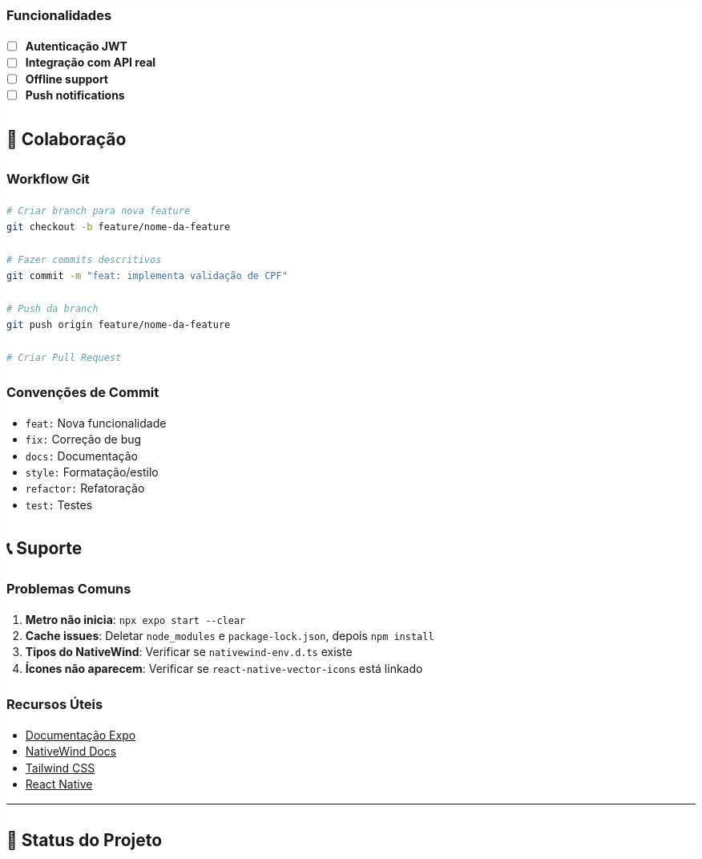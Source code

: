 ### **Funcionalidades**
- [ ] **Autenticação JWT**
- [ ] **Integração com API real**
- [ ] **Offline support**
- [ ] **Push notifications**

## 🤝 **Colaboração**

### **Workflow Git**
```bash
# Criar branch para nova feature
git checkout -b feature/nome-da-feature

# Fazer commits descritivos
git commit -m "feat: implementa validação de CPF"

# Push da branch
git push origin feature/nome-da-feature

# Criar Pull Request
```

### **Convenções de Commit**
- `feat:` Nova funcionalidade
- `fix:` Correção de bug
- `docs:` Documentação
- `style:` Formatação/estilo
- `refactor:` Refatoração
- `test:` Testes

## 📞 **Suporte**

### **Problemas Comuns**
1. **Metro não inicia**: `npx expo start --clear`
2. **Cache issues**: Deletar `node_modules` e `package-lock.json`, depois `npm install`
3. **Tipos do NativeWind**: Verificar se `nativewind-env.d.ts` existe
4. **Ícones não aparecem**: Verificar se `react-native-vector-icons` está linkado

### **Recursos Úteis**
- [Documentação Expo](https://docs.expo.dev/)
- [NativeWind Docs](https://www.nativewind.dev/)
- [Tailwind CSS](https://tailwindcss.com/)
- [React Native](https://reactnative.dev/)

---

## 🎯 **Status do Projeto**
